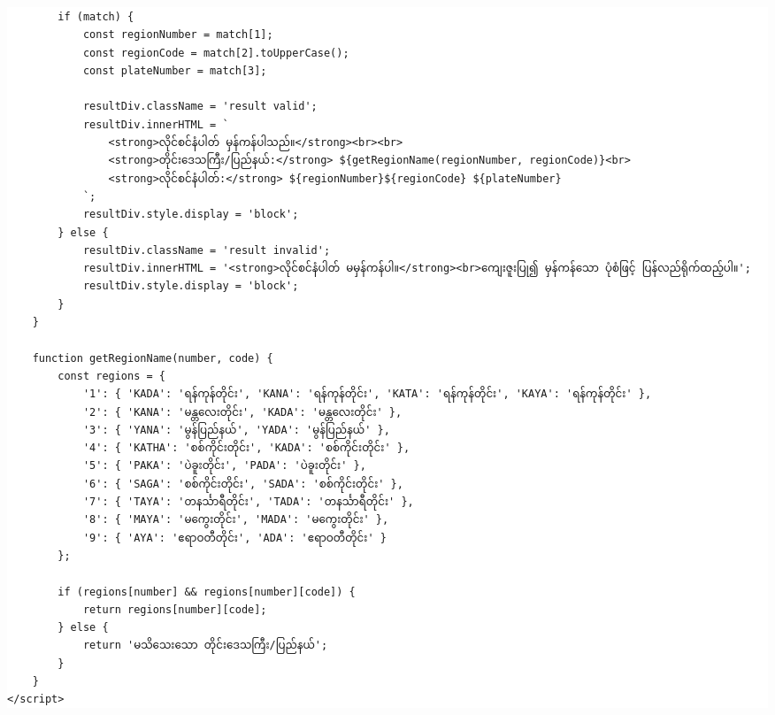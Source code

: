             if (match) {
                const regionNumber = match[1];
                const regionCode = match[2].toUpperCase();
                const plateNumber = match[3];
                
                resultDiv.className = 'result valid';
                resultDiv.innerHTML = `
                    <strong>လိုင်စင်နံပါတ် မှန်ကန်ပါသည်။</strong><br><br>
                    <strong>တိုင်းဒေသကြီး/ပြည်နယ်:</strong> ${getRegionName(regionNumber, regionCode)}<br>
                    <strong>လိုင်စင်နံပါတ်:</strong> ${regionNumber}${regionCode} ${plateNumber}
                `;
                resultDiv.style.display = 'block';
            } else {
                resultDiv.className = 'result invalid';
                resultDiv.innerHTML = '<strong>လိုင်စင်နံပါတ် မမှန်ကန်ပါ။</strong><br>ကျေးဇူးပြု၍ မှန်ကန်သော ပုံစံဖြင့် ပြန်လည်ရိုက်ထည့်ပါ။';
                resultDiv.style.display = 'block';
            }
        }
        
        function getRegionName(number, code) {
            const regions = {
                '1': { 'KADA': 'ရန်ကုန်တိုင်း', 'KANA': 'ရန်ကုန်တိုင်း', 'KATA': 'ရန်ကုန်တိုင်း', 'KAYA': 'ရန်ကုန်တိုင်း' },
                '2': { 'KANA': 'မန္တလေးတိုင်း', 'KADA': 'မန္တလေးတိုင်း' },
                '3': { 'YANA': 'မွန်ပြည်နယ်', 'YADA': 'မွန်ပြည်နယ်' },
                '4': { 'KATHA': 'စစ်ကိုင်းတိုင်း', 'KADA': 'စစ်ကိုင်းတိုင်း' },
                '5': { 'PAKA': 'ပဲခူးတိုင်း', 'PADA': 'ပဲခူးတိုင်း' },
                '6': { 'SAGA': 'စစ်ကိုင်းတိုင်း', 'SADA': 'စစ်ကိုင်းတိုင်း' },
                '7': { 'TAYA': 'တနင်္သာရီတိုင်း', 'TADA': 'တနင်္သာရီတိုင်း' },
                '8': { 'MAYA': 'မကွေးတိုင်း', 'MADA': 'မကွေးတိုင်း' },
                '9': { 'AYA': 'ဧရာဝတီတိုင်း', 'ADA': 'ဧရာဝတီတိုင်း' }
            };
            
            if (regions[number] && regions[number][code]) {
                return regions[number][code];
            } else {
                return 'မသိသေးသော တိုင်းဒေသကြီး/ပြည်နယ်';
            }
        }
    </script>
</body>
</html>
